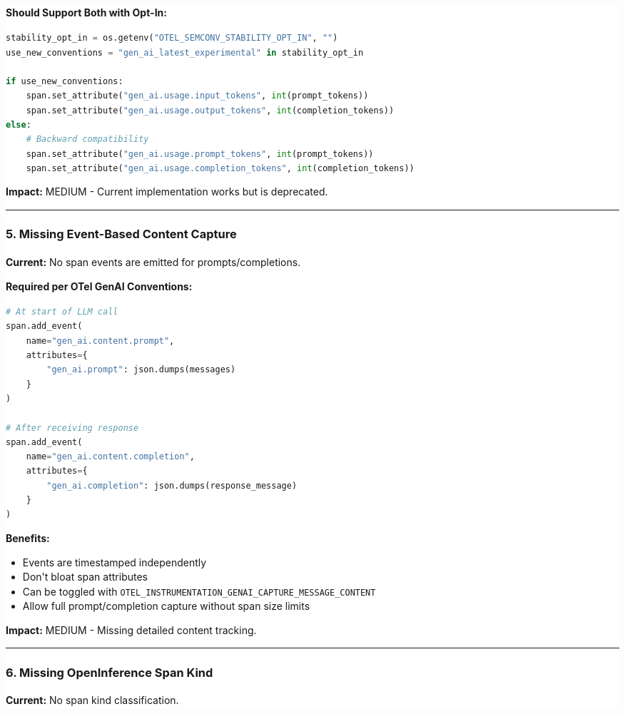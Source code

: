 **Should Support Both with Opt-In:**
```python
stability_opt_in = os.getenv("OTEL_SEMCONV_STABILITY_OPT_IN", "")
use_new_conventions = "gen_ai_latest_experimental" in stability_opt_in

if use_new_conventions:
    span.set_attribute("gen_ai.usage.input_tokens", int(prompt_tokens))
    span.set_attribute("gen_ai.usage.output_tokens", int(completion_tokens))
else:
    # Backward compatibility
    span.set_attribute("gen_ai.usage.prompt_tokens", int(prompt_tokens))
    span.set_attribute("gen_ai.usage.completion_tokens", int(completion_tokens))
```

**Impact:** MEDIUM - Current implementation works but is deprecated.

---

### 5. Missing Event-Based Content Capture

**Current:** No span events are emitted for prompts/completions.

**Required per OTel GenAI Conventions:**
```python
# At start of LLM call
span.add_event(
    name="gen_ai.content.prompt",
    attributes={
        "gen_ai.prompt": json.dumps(messages)
    }
)

# After receiving response
span.add_event(
    name="gen_ai.content.completion",
    attributes={
        "gen_ai.completion": json.dumps(response_message)
    }
)
```

**Benefits:**
- Events are timestamped independently
- Don't bloat span attributes
- Can be toggled with `OTEL_INSTRUMENTATION_GENAI_CAPTURE_MESSAGE_CONTENT`
- Allow full prompt/completion capture without span size limits

**Impact:** MEDIUM - Missing detailed content tracking.

---

### 6. Missing OpenInference Span Kind

**Current:** No span kind classification.
